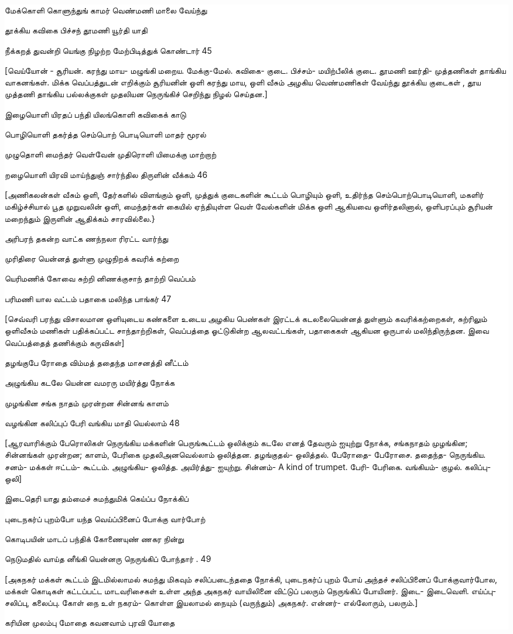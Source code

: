 மேக்கொளி கொளுந்துங் காமர் வெண்மணி மாலை வேய்ந்து  

தூக்கிய கவிகை பிச்சந் தூமணி யூர்தி யாதி  

நீக்கறத் துவன்றி யெங்கு நிழற்ற மேற்பிடித்துக் கொண்டார் 45  

[வெய்யோன் - சூரியன். கரந்து மாய- மழுங்கி மறைய. மேக்கு-மேல். கவிகை- குடை. பிச்சம்- மயிற்பீலிக் குடை. தூமணி ஊர்தி- முத்தணிகள் தாங்கிய வாகனங்கள். மிக்க வெப்பத்துடன் எறிக்கும் சூரியனின் ஒளி கரந்து மாய, ஒளி வீசும் அழகிய வெண்மணிகள் வேய்ந்து தூக்கிய குடைகள் , தூய முத்தணி தாங்கிய பல்லக்குகள் முதலியன நெருங்கிச் செறிந்து நிழல் செய்தன.]  

இழையொளி யிரதப் பந்தி யிலங்கொளி கவிகைக் காடு  

பொழியொளி தகர்த்த செம்பொற் பொடியொளி மாதர் மூரல்  

முழுதொளி மைந்தர் வெள்வேன் முதிரொளி யிமைக்கு மாற்றாற்  

றழையொளி யிரவி மாய்ந்துஞ் சார்ந்தில திருளின் வீக்கம் 46  

[அணிகலன்கள் வீசும் ஒளி, தேர்களில் விளங்கும் ஒளி, முத்துக் குடைகளின் கூட்டம் பொழியும் ஒளி, உதிர்ந்த செம்பொற்பொடியொளி, மகளிர் மகிழ்ச்சியால் பூத முறுவலின் ஒளி, மைந்தர்கள் கையில் ஏந்தியுள்ள வெள் வேல்களின் மிக்க ஒளி ஆகியவை ஒளிர்தலினால், ஒளிபரப்பும் சூரியன் மறைந்தும் இருளின் ஆதிக்கம் சாரவில்லை.}  

அரிபரந் தகன்ற வாட்க ணந்நலா ரிரட்ட வார்ந்து  

முரிதிரை யென்னத் துள்ளு முழுநிறக் கவரிக் கற்றை  

யெரிமணிக் கோவை சுற்றி னிணக்குசாந் தாற்றி வெப்பம்  

பரிமணி யால வட்டம் பதாகை மலிந்த பாங்கர் 47  

[செவ்வரி பரந்து விசாலமான ஒளியுடைய கண்களை உடைய அழகிய பெண்கள் இரட்டக் கடலலையென்னத் துள்ளும் கவரிக்கற்றைகள், சுற்ரிலும் ஒளிவீசும் மணிகள் பதிக்கப்பட்ட சாந்தாற்றிகள், வெப்பத்தை ஓட்டுகின்ற ஆலவட்டங்கள், பதாகைகள் ஆகியன ஒருபால் மலிந்திருந்தன. இவை வெப்பத்தைத் தணிக்கும் கருவிகள்]  

தழங்குபே ரோதை விம்மத் ததைந்த மாசனத்தி னீட்டம்  

அழுங்கிய கடலே யென்ன வமரரு மயிர்த்து நோக்க  

முழங்கின சங்க நாதம் முரன்றன சின்னங் காளம்  

வழங்கின கலிப்புப் பேரி வங்கிய மாதி யெல்லாம் 48  

[ஆரவாரிக்கும் பேரொலிகள் நெருங்கிய மக்களின் பெருங்கூட்டம் ஒலிக்கும் கடலே எனத் தேவரும் ஐயுற்று நோக்க, சங்கநாதம் முழங்கின; சின்னங்கள் முரன்றன; காளம், பேரிகை முதலிஅனவெல்லாம் ஒலித்தன. தழங்குதல்- ஒலித்தல். பேரோதை- பேரோசை. ததைந்த- நெருங்கிய. சனம்- மக்கள் ஈட்டம்- கூட்டம். அழுங்கிய- ஒலித்த. அயிர்த்து- ஐயுற்று. சின்னம்- A kind of trumpet. பேரி- பேரிகை. வங்கியம்- குழல். கலிப்பு- ஒலி]  

இடைதெரி யாது தம்மைச் சுமந்துமிக் கெய்ப்ப நோக்கிப்  

புடைநகர்ப் புறம்போ யந்த வெய்ப்பினைப் போக்கு வார்போற்  

கொடிபயின் மாடப் பந்திக் கோணையுண் ணகர நின்று  

நெடுமதில் வாய்த னீங்கி யென்னரு நெருங்கிப் போந்தார் . 49  

[அகநகர் மக்கள் கூட்டம் இடமில்லாமல் சுமந்து மிகவும் சலிப்படைந்ததை நோக்கி, புடைநகர்ப் புறம் போய் அந்தச் சலிப்பினைப் போக்குவார்போல, மக்கள் கொடிகள் கட்டப்பட்ட மாடவரிசைகள் உள்ள அந்த அகநகர் வாயிலினை விட்டுப் பலரும் நெருங்கிப் போயினர். இடை- இடைவெளி. எய்ப்பு- சலிப்பு, கலைப்பு. கோள் நை உள் நகரம்- கொள்ள இயலாமல் நையும் (வருந்தும்) அகநகர். என்னர்- எல்லோரும், பலரும்.]  

கரியின முலம்பு மோதை கவனவாம் புரவி யோதை  
